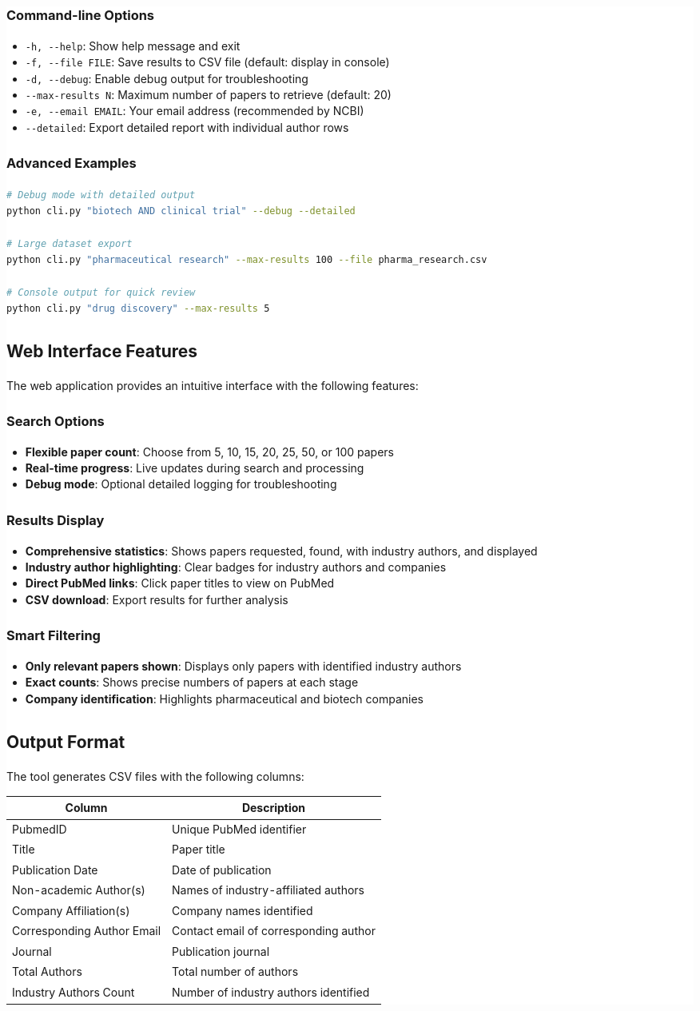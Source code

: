 ### Command-line Options

- `-h, --help`: Show help message and exit
- `-f, --file FILE`: Save results to CSV file (default: display in console)
- `-d, --debug`: Enable debug output for troubleshooting
- `--max-results N`: Maximum number of papers to retrieve (default: 20)
- `-e, --email EMAIL`: Your email address (recommended by NCBI)
- `--detailed`: Export detailed report with individual author rows

### Advanced Examples

```bash
# Debug mode with detailed output
python cli.py "biotech AND clinical trial" --debug --detailed

# Large dataset export
python cli.py "pharmaceutical research" --max-results 100 --file pharma_research.csv

# Console output for quick review
python cli.py "drug discovery" --max-results 5
```

## Web Interface Features

The web application provides an intuitive interface with the following features:

### Search Options
- **Flexible paper count**: Choose from 5, 10, 15, 20, 25, 50, or 100 papers
- **Real-time progress**: Live updates during search and processing
- **Debug mode**: Optional detailed logging for troubleshooting

### Results Display
- **Comprehensive statistics**: Shows papers requested, found, with industry authors, and displayed
- **Industry author highlighting**: Clear badges for industry authors and companies
- **Direct PubMed links**: Click paper titles to view on PubMed
- **CSV download**: Export results for further analysis

### Smart Filtering
- **Only relevant papers shown**: Displays only papers with identified industry authors
- **Exact counts**: Shows precise numbers of papers at each stage
- **Company identification**: Highlights pharmaceutical and biotech companies

## Output Format

The tool generates CSV files with the following columns:

| Column | Description |
|--------|-------------|
| PubmedID | Unique PubMed identifier |
| Title | Paper title |
| Publication Date | Date of publication |
| Non-academic Author(s) | Names of industry-affiliated authors |
| Company Affiliation(s) | Company names identified |
| Corresponding Author Email | Contact email of corresponding author |
| Journal | Publication journal |
| Total Authors | Total number of authors |
| Industry Authors Count | Number of industry authors identified |